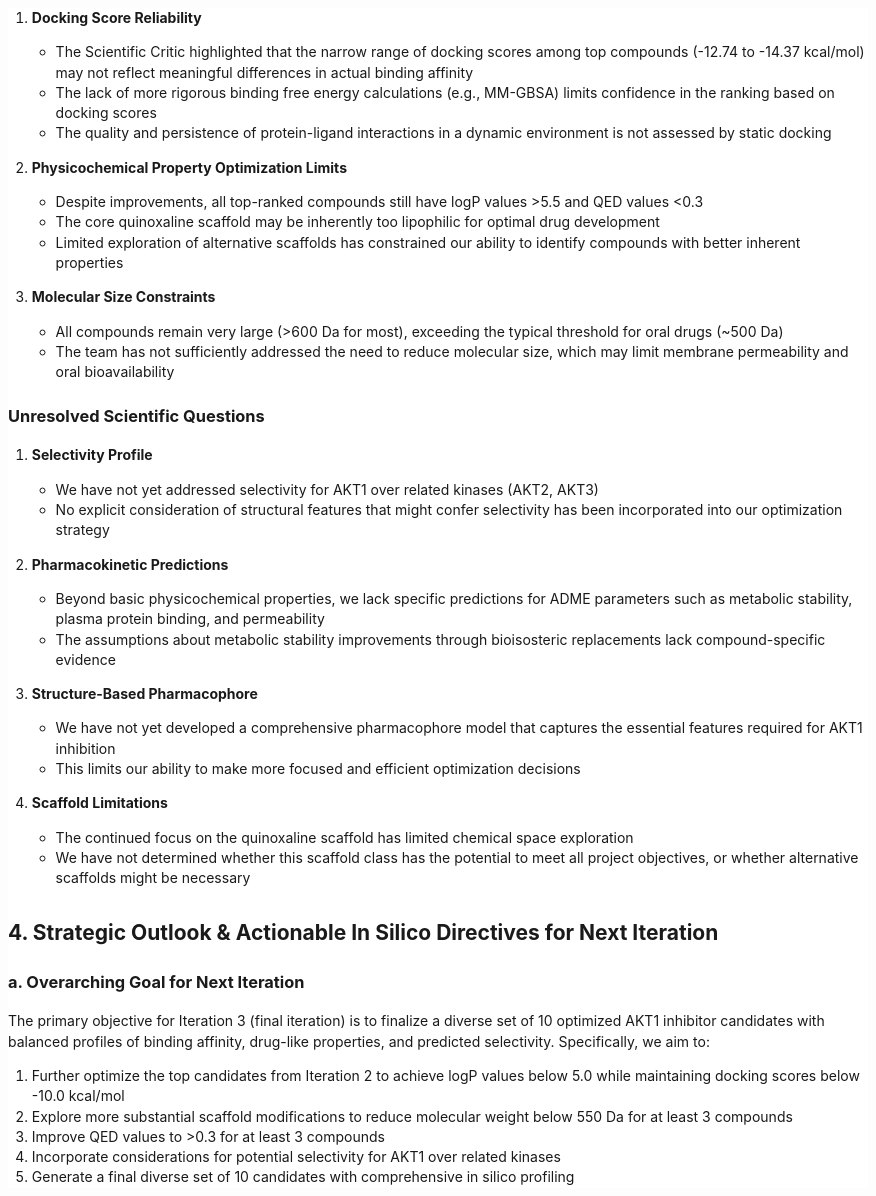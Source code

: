 1. **Docking Score Reliability**
   - The Scientific Critic highlighted that the narrow range of docking scores among top compounds (-12.74 to -14.37 kcal/mol) may not reflect meaningful differences in actual binding affinity
   - The lack of more rigorous binding free energy calculations (e.g., MM-GBSA) limits confidence in the ranking based on docking scores
   - The quality and persistence of protein-ligand interactions in a dynamic environment is not assessed by static docking

2. **Physicochemical Property Optimization Limits**
   - Despite improvements, all top-ranked compounds still have logP values >5.5 and QED values <0.3
   - The core quinoxaline scaffold may be inherently too lipophilic for optimal drug development
   - Limited exploration of alternative scaffolds has constrained our ability to identify compounds with better inherent properties

3. **Molecular Size Constraints**
   - All compounds remain very large (>600 Da for most), exceeding the typical threshold for oral drugs (~500 Da)
   - The team has not sufficiently addressed the need to reduce molecular size, which may limit membrane permeability and oral bioavailability

### Unresolved Scientific Questions

1. **Selectivity Profile**
   - We have not yet addressed selectivity for AKT1 over related kinases (AKT2, AKT3)
   - No explicit consideration of structural features that might confer selectivity has been incorporated into our optimization strategy

2. **Pharmacokinetic Predictions**
   - Beyond basic physicochemical properties, we lack specific predictions for ADME parameters such as metabolic stability, plasma protein binding, and permeability
   - The assumptions about metabolic stability improvements through bioisosteric replacements lack compound-specific evidence

3. **Structure-Based Pharmacophore**
   - We have not yet developed a comprehensive pharmacophore model that captures the essential features required for AKT1 inhibition
   - This limits our ability to make more focused and efficient optimization decisions

4. **Scaffold Limitations**
   - The continued focus on the quinoxaline scaffold has limited chemical space exploration
   - We have not determined whether this scaffold class has the potential to meet all project objectives, or whether alternative scaffolds might be necessary

## 4. Strategic Outlook & Actionable In Silico Directives for Next Iteration

### a. Overarching Goal for Next Iteration

The primary objective for Iteration 3 (final iteration) is to finalize a diverse set of 10 optimized AKT1 inhibitor candidates with balanced profiles of binding affinity, drug-like properties, and predicted selectivity. Specifically, we aim to:

1. Further optimize the top candidates from Iteration 2 to achieve logP values below 5.0 while maintaining docking scores below -10.0 kcal/mol
2. Explore more substantial scaffold modifications to reduce molecular weight below 550 Da for at least 3 compounds
3. Improve QED values to >0.3 for at least 3 compounds
4. Incorporate considerations for potential selectivity for AKT1 over related kinases
5. Generate a final diverse set of 10 candidates with comprehensive in silico profiling
